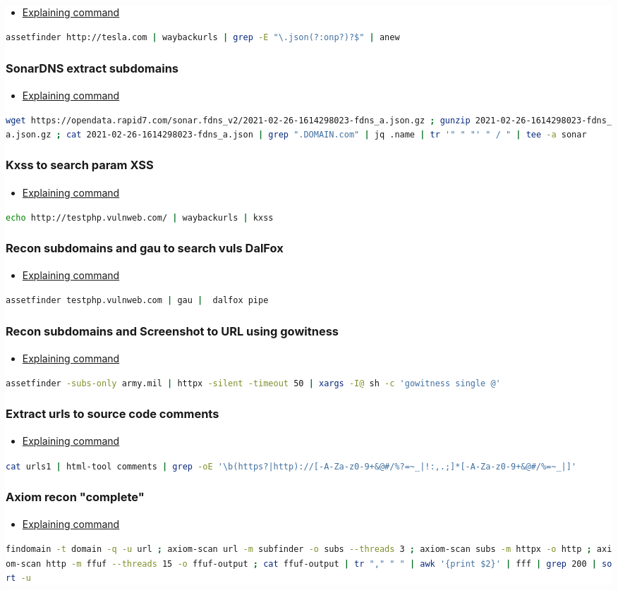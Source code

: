 - [Explaining command](https://bit.ly/3kZydis)

```bash
assetfinder http://tesla.com | waybackurls | grep -E "\.json(?:onp?)?$" | anew 
```

### SonarDNS extract subdomains

- [Explaining command](https://bit.ly/2NvXRyv)

```bash
wget https://opendata.rapid7.com/sonar.fdns_v2/2021-02-26-1614298023-fdns_a.json.gz ; gunzip 2021-02-26-1614298023-fdns_a.json.gz ; cat 2021-02-26-1614298023-fdns_a.json | grep ".DOMAIN.com" | jq .name | tr '" " "' " / " | tee -a sonar
```

### Kxss to search param XSS 

- [Explaining command](https://bit.ly/3aaEDHL)

```bash
echo http://testphp.vulnweb.com/ | waybackurls | kxss
```


### Recon subdomains and gau to search vuls DalFox

- [Explaining command](https://bit.ly/3aMXQOF)

```bash
assetfinder testphp.vulnweb.com | gau |  dalfox pipe
```


### Recon subdomains and Screenshot to URL using gowitness

- [Explaining command](https://bit.ly/3aKSSCb)

```bash
assetfinder -subs-only army.mil | httpx -silent -timeout 50 | xargs -I@ sh -c 'gowitness single @' 
```


###  Extract urls to source code comments

- [Explaining command](https://bit.ly/2MKkOxm)

```bash
cat urls1 | html-tool comments | grep -oE '\b(https?|http)://[-A-Za-z0-9+&@#/%?=~_|!:,.;]*[-A-Za-z0-9+&@#/%=~_|]' 
```

###  Axiom recon "complete"

- [Explaining command](https://bit.ly/2NIavul)

```bash
findomain -t domain -q -u url ; axiom-scan url -m subfinder -o subs --threads 3 ; axiom-scan subs -m httpx -o http ; axiom-scan http -m ffuf --threads 15 -o ffuf-output ; cat ffuf-output | tr "," " " | awk '{print $2}' | fff | grep 200 | sort -u 
```
